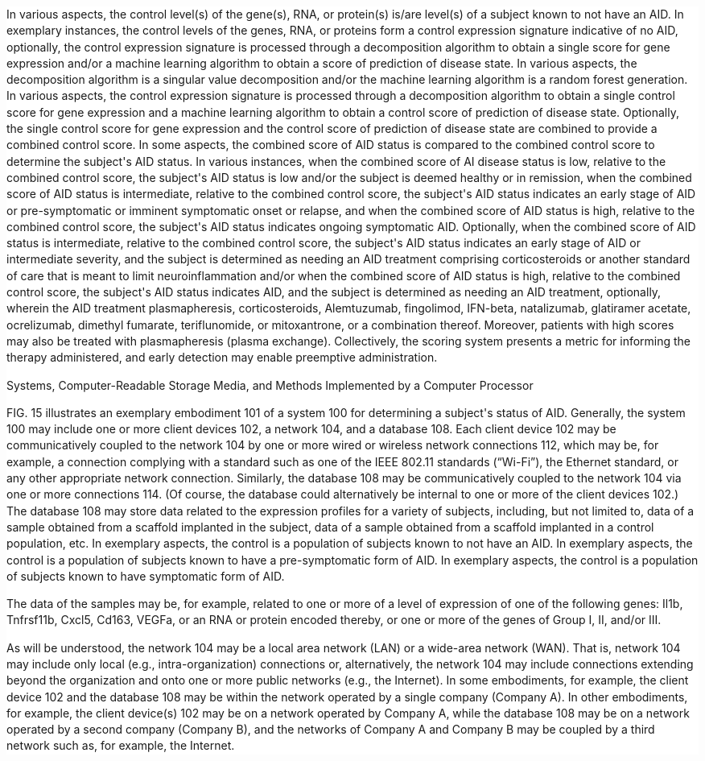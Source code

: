 In various aspects, the control level(s) of the gene(s), RNA, or protein(s) is/are level(s) of a subject known to not have an AID. In exemplary instances, the control levels of the genes, RNA, or proteins form a control expression signature indicative of no AID, optionally, the control expression signature is processed through a decomposition algorithm to obtain a single score for gene expression and/or a machine learning algorithm to obtain a score of prediction of disease state. In various aspects, the decomposition algorithm is a singular value decomposition and/or the machine learning algorithm is a random forest generation. In various aspects, the control expression signature is processed through a decomposition algorithm to obtain a single control score for gene expression and a machine learning algorithm to obtain a control score of prediction of disease state. Optionally, the single control score for gene expression and the control score of prediction of disease state are combined to provide a combined control score. In some aspects, the combined score of AID status is compared to the combined control score to determine the subject's AID status. In various instances, when the combined score of AI disease status is low, relative to the combined control score, the subject's AID status is low and/or the subject is deemed healthy or in remission, when the combined score of AID status is intermediate, relative to the combined control score, the subject's AID status indicates an early stage of AID or pre-symptomatic or imminent symptomatic onset or relapse, and when the combined score of AID status is high, relative to the combined control score, the subject's AID status indicates ongoing symptomatic AID. Optionally, when the combined score of AID status is intermediate, relative to the combined control score, the subject's AID status indicates an early stage of AID or intermediate severity, and the subject is determined as needing an AID treatment comprising corticosteroids or another standard of care that is meant to limit neuroinflammation and/or when the combined score of AID status is high, relative to the combined control score, the subject's AID status indicates AID, and the subject is determined as needing an AID treatment, optionally, wherein the AID treatment plasmapheresis, corticosteroids, Alemtuzumab, fingolimod, IFN-beta, natalizumab, glatiramer acetate, ocrelizumab, dimethyl fumarate, teriflunomide, or mitoxantrone, or a combination thereof. Moreover, patients with high scores may also be treated with plasmapheresis (plasma exchange). Collectively, the scoring system presents a metric for informing the therapy administered, and early detection may enable preemptive administration.

Systems, Computer-Readable Storage Media, and Methods Implemented by a Computer Processor

FIG. 15 illustrates an exemplary embodiment 101 of a system 100 for determining a subject's status of AID. Generally, the system 100 may include one or more client devices 102, a network 104, and a database 108. Each client device 102 may be communicatively coupled to the network 104 by one or more wired or wireless network connections 112, which may be, for example, a connection complying with a standard such as one of the IEEE 802.11 standards (“Wi-Fi”), the Ethernet standard, or any other appropriate network connection. Similarly, the database 108 may be communicatively coupled to the network 104 via one or more connections 114. (Of course, the database could alternatively be internal to one or more of the client devices 102.) The database 108 may store data related to the expression profiles for a variety of subjects, including, but not limited to, data of a sample obtained from a scaffold implanted in the subject, data of a sample obtained from a scaffold implanted in a control population, etc. In exemplary aspects, the control is a population of subjects known to not have an AID. In exemplary aspects, the control is a population of subjects known to have a pre-symptomatic form of AID. In exemplary aspects, the control is a population of subjects known to have symptomatic form of AID.

The data of the samples may be, for example, related to one or more of a level of expression of one of the following genes: Il1b, Tnfrsf11b, Cxcl5, Cd163, VEGFa, or an RNA or protein encoded thereby, or one or more of the genes of Group I, II, and/or III.

As will be understood, the network 104 may be a local area network (LAN) or a wide-area network (WAN). That is, network 104 may include only local (e.g., intra-organization) connections or, alternatively, the network 104 may include connections extending beyond the organization and onto one or more public networks (e.g., the Internet). In some embodiments, for example, the client device 102 and the database 108 may be within the network operated by a single company (Company A). In other embodiments, for example, the client device(s) 102 may be on a network operated by Company A, while the database 108 may be on a network operated by a second company (Company B), and the networks of Company A and Company B may be coupled by a third network such as, for example, the Internet.
